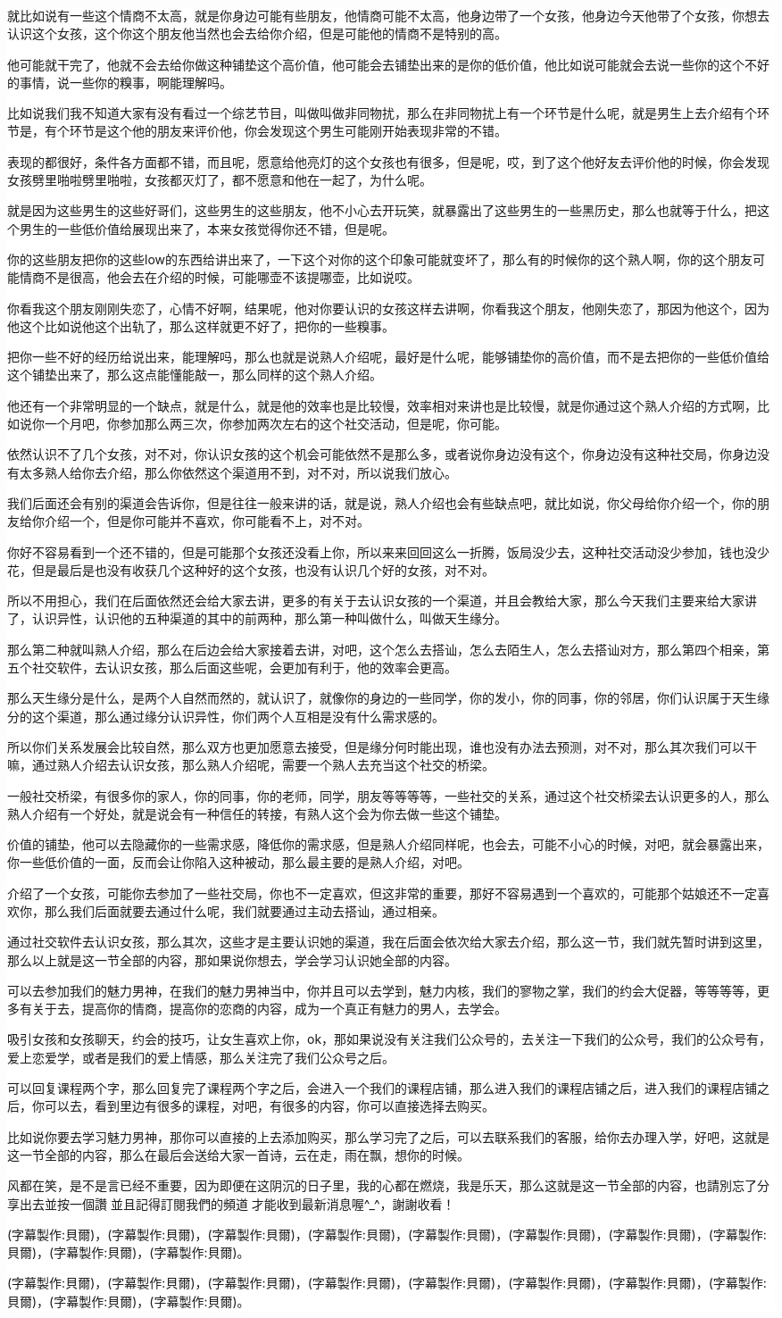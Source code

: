 就比如说有一些这个情商不太高，就是你身边可能有些朋友，他情商可能不太高，他身边带了一个女孩，他身边今天他带了个女孩，你想去认识这个女孩，这个你这个朋友他当然也会去给你介绍，但是可能他的情商不是特别的高。

他可能就干完了，他就不会去给你做这种铺垫这个高价值，他可能会去铺垫出来的是你的低价值，他比如说可能就会去说一些你的这个不好的事情，说一些你的糗事，啊能理解吗。

比如说我们我不知道大家有没有看过一个综艺节目，叫做叫做非同物扰，那么在非同物扰上有一个环节是什么呢，就是男生上去介绍有个环节是，有个环节是这个他的朋友来评价他，你会发现这个男生可能刚开始表现非常的不错。

表现的都很好，条件各方面都不错，而且呢，愿意给他亮灯的这个女孩也有很多，但是呢，哎，到了这个他好友去评价他的时候，你会发现女孩劈里啪啦劈里啪啦，女孩都灭灯了，都不愿意和他在一起了，为什么呢。

就是因为这些男生的这些好哥们，这些男生的这些朋友，他不小心去开玩笑，就暴露出了这些男生的一些黑历史，那么也就等于什么，把这个男生的一些低价值给展现出来了，本来女孩觉得你还不错，但是呢。

你的这些朋友把你的这些low的东西给讲出来了，一下这个对你的这个印象可能就变坏了，那么有的时候你的这个熟人啊，你的这个朋友可能情商不是很高，他会去在介绍的时候，可能哪壶不该提哪壶，比如说哎。

你看我这个朋友刚刚失恋了，心情不好啊，结果呢，他对你要认识的女孩这样去讲啊，你看我这个朋友，他刚失恋了，那因为他这个，因为他这个比如说他这个出轨了，那么这样就更不好了，把你的一些糗事。

把你一些不好的经历给说出来，能理解吗，那么也就是说熟人介绍呢，最好是什么呢，能够铺垫你的高价值，而不是去把你的一些低价值给这个铺垫出来了，那么这点能懂能敲一，那么同样的这个熟人介绍。

他还有一个非常明显的一个缺点，就是什么，就是他的效率也是比较慢，效率相对来讲也是比较慢，就是你通过这个熟人介绍的方式啊，比如说你一个月吧，你参加那么两三次，你参加两次左右的这个社交活动，但是呢，你可能。

依然认识不了几个女孩，对不对，你认识女孩的这个机会可能依然不是那么多，或者说你身边没有这个，你身边没有这种社交局，你身边没有太多熟人给你去介绍，那么你依然这个渠道用不到，对不对，所以说我们放心。

我们后面还会有别的渠道会告诉你，但是往往一般来讲的话，就是说，熟人介绍也会有些缺点吧，就比如说，你父母给你介绍一个，你的朋友给你介绍一个，但是你可能并不喜欢，你可能看不上，对不对。

你好不容易看到一个还不错的，但是可能那个女孩还没看上你，所以来来回回这么一折腾，饭局没少去，这种社交活动没少参加，钱也没少花，但是最后是也没有收获几个这种好的这个女孩，也没有认识几个好的女孩，对不对。

所以不用担心，我们在后面依然还会给大家去讲，更多的有关于去认识女孩的一个渠道，并且会教给大家，那么今天我们主要来给大家讲了，认识异性，认识他的五种渠道的其中的前两种，那么第一种叫做什么，叫做天生缘分。

那么第二种就叫熟人介绍，那么在后边会给大家接着去讲，对吧，这个怎么去搭讪，怎么去陌生人，怎么去搭讪对方，那么第四个相亲，第五个社交软件，去认识女孩，那么后面这些呢，会更加有利于，他的效率会更高。

那么天生缘分是什么，是两个人自然而然的，就认识了，就像你的身边的一些同学，你的发小，你的同事，你的邻居，你们认识属于天生缘分的这个渠道，那么通过缘分认识异性，你们两个人互相是没有什么需求感的。

所以你们关系发展会比较自然，那么双方也更加愿意去接受，但是缘分何时能出现，谁也没有办法去预测，对不对，那么其次我们可以干嘛，通过熟人介绍去认识女孩，那么熟人介绍呢，需要一个熟人去充当这个社交的桥梁。

一般社交桥梁，有很多你的家人，你的同事，你的老师，同学，朋友等等等等，一些社交的关系，通过这个社交桥梁去认识更多的人，那么熟人介绍有一个好处，就是说会有一种信任的转接，有熟人这个会为你去做一些这个铺垫。

价值的铺垫，他可以去隐藏你的一些需求感，降低你的需求感，但是熟人介绍同样呢，也会去，可能不小心的时候，对吧，就会暴露出来，你一些低价值的一面，反而会让你陷入这种被动，那么最主要的是熟人介绍，对吧。

介绍了一个女孩，可能你去参加了一些社交局，你也不一定喜欢，但这非常的重要，那好不容易遇到一个喜欢的，可能那个姑娘还不一定喜欢你，那么我们后面就要去通过什么呢，我们就要通过主动去搭讪，通过相亲。

通过社交软件去认识女孩，那么其次，这些才是主要认识她的渠道，我在后面会依次给大家去介绍，那么这一节，我们就先暂时讲到这里，那么以上就是这一节全部的内容，那如果说你想去，学会学习认识她全部的内容。

可以去参加我们的魅力男神，在我们的魅力男神当中，你并且可以去学到，魅力内核，我们的寥物之掌，我们的约会大促器，等等等等，更多有关于去，提高你的情商，提高你的恋商的内容，成为一个真正有魅力的男人，去学会。

吸引女孩和女孩聊天，约会的技巧，让女生喜欢上你，ok，那如果说没有关注我们公众号的，去关注一下我们的公众号，我们的公众号有，爱上恋爱学，或者是我们的爱上情感，那么关注完了我们公众号之后。

可以回复课程两个字，那么回复完了课程两个字之后，会进入一个我们的课程店铺，那么进入我们的课程店铺之后，进入我们的课程店铺之后，你可以去，看到里边有很多的课程，对吧，有很多的内容，你可以直接选择去购买。

比如说你要去学习魅力男神，那你可以直接的上去添加购买，那么学习完了之后，可以去联系我们的客服，给你去办理入学，好吧，这就是这一节全部的内容，那么在最后会送给大家一首诗，云在走，雨在飘，想你的时候。

风都在笑，是不是言已经不重要，因为即便在这阴沉的日子里，我的心都在燃烧，我是乐天，那么这就是这一节全部的内容，也請別忘了分享出去並按一個讚 並且記得訂閱我們的頻道 才能收到最新消息喔^_^，謝謝收看！

(字幕製作:貝爾)，(字幕製作:貝爾)，(字幕製作:貝爾)，(字幕製作:貝爾)，(字幕製作:貝爾)，(字幕製作:貝爾)，(字幕製作:貝爾)，(字幕製作:貝爾)，(字幕製作:貝爾)，(字幕製作:貝爾)。

(字幕製作:貝爾)，(字幕製作:貝爾)，(字幕製作:貝爾)，(字幕製作:貝爾)，(字幕製作:貝爾)，(字幕製作:貝爾)，(字幕製作:貝爾)，(字幕製作:貝爾)，(字幕製作:貝爾)，(字幕製作:貝爾)。
